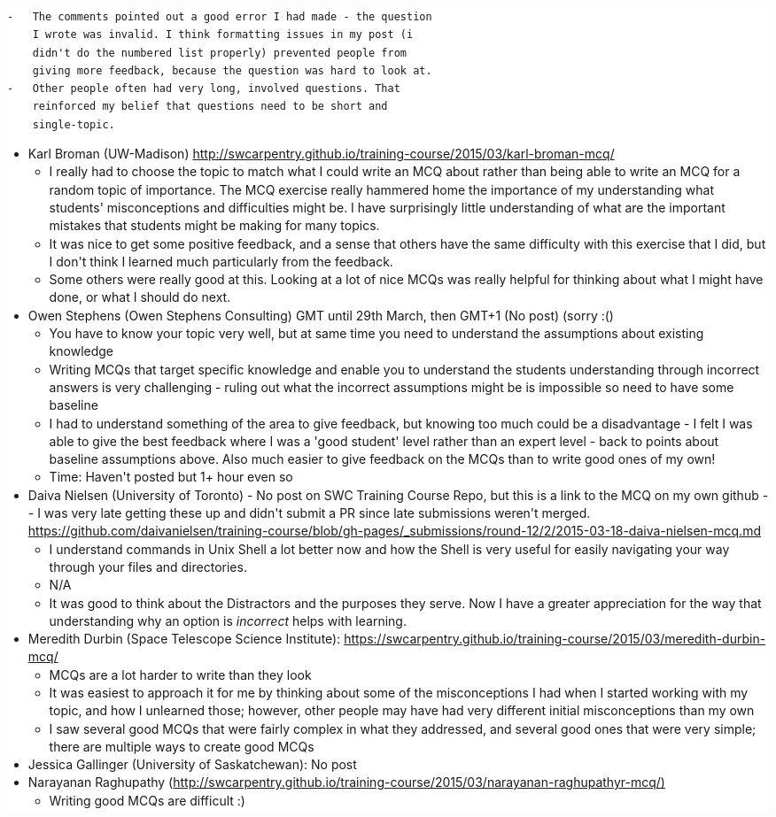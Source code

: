     -   The comments pointed out a good error I had made - the question
        I wrote was invalid. I think formatting issues in my post (i
        didn't do the numbered list properly) prevented people from
        giving more feedback, because the question was hard to look at.
    -   Other people often had very long, involved questions. That
        reinforced my belief that questions need to be short and
        single-topic.
-   Karl Broman (UW-Madison)
    <http://swcarpentry.github.io/training-course/2015/03/karl-broman-mcq/>
    -   I really had to choose the topic to match what I could write an
        MCQ about rather than being able to write an MCQ for a random
        topic of importance. The MCQ exercise really hammered home the
        importance of my understanding what students' misconceptions and
        difficulties might be. I have surprisingly little understanding
        of what are the important mistakes that students might be making
        for many topics.
    -   It was nice to get some positive feedback, and a sense that
        others have the same difficulty with this exercise that I did,
        but I don't think I learned much particularly from the feedback.
    -   Some others were really good at this. Looking at a lot of nice
        MCQs was really helpful for thinking about what I might have
        done, or what I should do next.
-   Owen Stephens (Owen Stephens Consulting) GMT until 29th March, then
    GMT+1 (No post) (sorry :()
    -   You have to know your topic very well, but at same time you need
        to understand the assumptions about existing knowledge
    -   Writing MCQs that target specific knowledge and enable you to
        understand the students understanding through incorrect answers
        is very challenging - ruling out what the incorrect assumptions
        might be is impossible so need to have some baseline
    -   I had to understand something of the area to give feedback, but
        knowing too much could be a disadvantage - I felt I was able to
        give the best feedback where I was a 'good student' level rather
        than an expert level - back to points about baseline assumptions
        above. Also much easier to give feedback on the MCQs than to
        write good ones of my own!
    -   Time: Haven't posted but 1+ hour even so
-   Daiva Nielsen (University of Toronto) - No post on SWC Training
    Course Repo, but this is a link to the MCQ on my own github -- I was
    very late getting these up and didn't submit a PR since late
    submissions weren't merged.
    <https://github.com/daivanielsen/training-course/blob/gh-pages/_submissions/round-12/2/2015-03-18-daiva-nielsen-mcq.md>
    -   I understand commands in Unix Shell a lot better now and how the
        Shell is very useful for easily navigating your way through your
        files and directories.
    -   N/A
    -   It was good to think about the Distractors and the purposes they
        serve. Now I have a greater appreciation for the way that
        understanding why an option is *incorrect* helps with learning.
-   Meredith Durbin (Space Telescope Science Institute):
    <https://swcarpentry.github.io/training-course/2015/03/meredith-durbin-mcq/>
    -   MCQs are a lot harder to write than they look
    -   It was easiest to approach it for me by thinking about some of
        the misconceptions I had when I started working with my topic,
        and how I unlearned those; however, other people may have had
        very different initial misconceptions than my own
    -   I saw several good MCQs that were fairly complex in what they
        addressed, and several good ones that were very simple; there
        are multiple ways to create good MCQs
-   Jessica Gallinger (University of Saskatchewan): No post
-   Narayanan Raghupathy
    (<http://swcarpentry.github.io/training-course/2015/03/narayanan-raghupathyr-mcq/)>
    -   Writing good MCQs are difficult :)